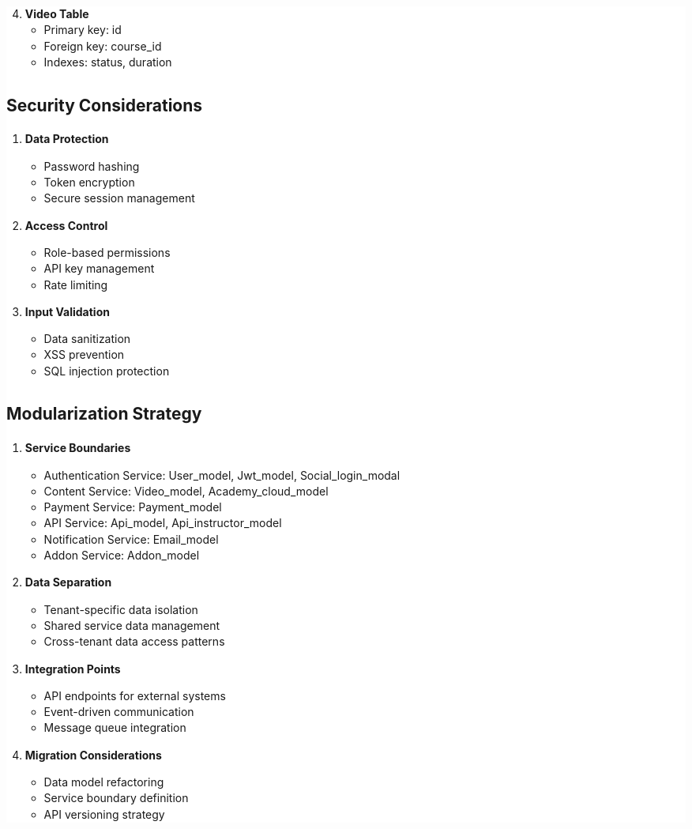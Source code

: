 4. **Video Table**
   - Primary key: id
   - Foreign key: course_id
   - Indexes: status, duration

## Security Considerations

1. **Data Protection**
   - Password hashing
   - Token encryption
   - Secure session management

2. **Access Control**
   - Role-based permissions
   - API key management
   - Rate limiting

3. **Input Validation**
   - Data sanitization
   - XSS prevention
   - SQL injection protection

## Modularization Strategy

1. **Service Boundaries**
   - Authentication Service: User_model, Jwt_model, Social_login_modal
   - Content Service: Video_model, Academy_cloud_model
   - Payment Service: Payment_model
   - API Service: Api_model, Api_instructor_model
   - Notification Service: Email_model
   - Addon Service: Addon_model

2. **Data Separation**
   - Tenant-specific data isolation
   - Shared service data management
   - Cross-tenant data access patterns

3. **Integration Points**
   - API endpoints for external systems
   - Event-driven communication
   - Message queue integration

4. **Migration Considerations**
   - Data model refactoring
   - Service boundary definition
   - API versioning strategy 